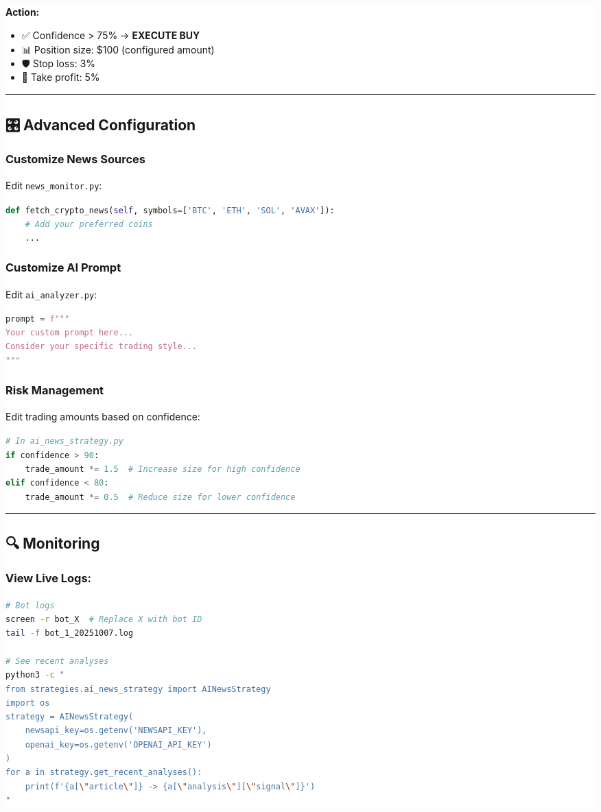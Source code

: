 **Action:** 
- ✅ Confidence > 75% → **EXECUTE BUY**
- 📊 Position size: $100 (configured amount)
- 🛡️ Stop loss: 3%
- 🎯 Take profit: 5%

---

## 🎛️ Advanced Configuration

### Customize News Sources

Edit `news_monitor.py`:
```python
def fetch_crypto_news(self, symbols=['BTC', 'ETH', 'SOL', 'AVAX']):
    # Add your preferred coins
    ...
```

### Customize AI Prompt

Edit `ai_analyzer.py`:
```python
prompt = f"""
Your custom prompt here...
Consider your specific trading style...
"""
```

### Risk Management

Edit trading amounts based on confidence:
```python
# In ai_news_strategy.py
if confidence > 90:
    trade_amount *= 1.5  # Increase size for high confidence
elif confidence < 80:
    trade_amount *= 0.5  # Reduce size for lower confidence
```

---

## 🔍 Monitoring

### View Live Logs:
```bash
# Bot logs
screen -r bot_X  # Replace X with bot ID
tail -f bot_1_20251007.log

# See recent analyses
python3 -c "
from strategies.ai_news_strategy import AINewsStrategy
import os
strategy = AINewsStrategy(
    newsapi_key=os.getenv('NEWSAPI_KEY'),
    openai_key=os.getenv('OPENAI_API_KEY')
)
for a in strategy.get_recent_analyses():
    print(f'{a[\"article\"]} -> {a[\"analysis\"][\"signal\"]}')
"
```
